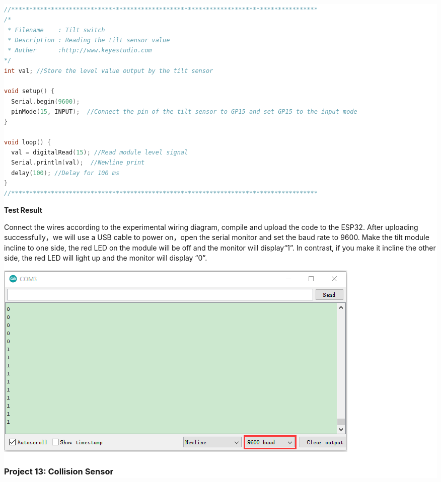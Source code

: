 
```c
//*************************************************************************************
/*
 * Filename    : Tilt switch
 * Description : Reading the tilt sensor value
 * Auther      :http://www.keyestudio.com
*/
int val; //Store the level value output by the tilt sensor

void setup() {
  Serial.begin(9600);
  pinMode(15, INPUT);  //Connect the pin of the tilt sensor to GP15 and set GP15 to the input mode
}

void loop() {
  val = digitalRead(15); //Read module level signal
  Serial.println(val);  //Newline print
  delay(100); //Delay for 100 ms
}
//*************************************************************************************
```

**Test Result**

Connect the wires according to the experimental wiring diagram, compile and upload the code to the ESP32. After uploading successfully，we will use a USB cable to power on，open the serial monitor and set the baud rate to 9600. Make the tilt module incline to one side, the red LED on the module will be off and the monitor will display“1”. In contrast, if you make it incline the other side, the red LED will light up and the monitor will display “0”.

![](media/51210ff9b58bcccb39544f504ff5220c.png)

### Project 13: Collision Sensor
